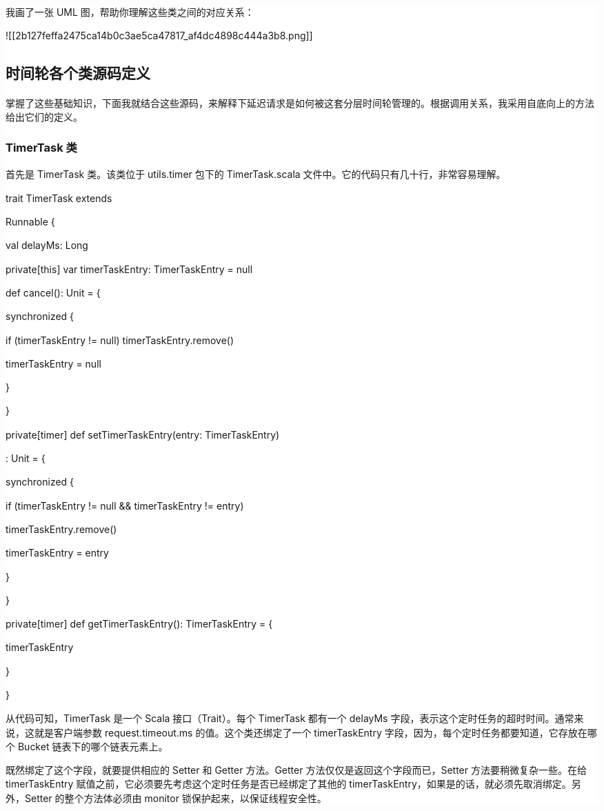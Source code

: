 我画了一张 UML 图，帮助你理解这些类之间的对应关系：

![[2b127feffa2475ca14b0c3ae5ca47817_af4dc4898c444a3b8.png]]

## 时间轮各个类源码定义

掌握了这些基础知识，下面我就结合这些源码，来解释下延迟请求是如何被这套分层时间轮管理的。根据调用关系，我采用自底向上的方法给出它们的定义。

### TimerTask 类

首先是 TimerTask 类。该类位于 utils.timer 包下的 TimerTask.scala 文件中。它的代码只有几十行，非常容易理解。

trait TimerTask extends 

 Runnable {

val delayMs: Long

private\[this\] var timerTaskEntry: TimerTaskEntry = null

def cancel(): Unit = {

synchronized {

if (timerTaskEntry != null) timerTaskEntry.remove()

timerTaskEntry = null

}

}

private\[timer\] def setTimerTaskEntry(entry: TimerTaskEntry)

: Unit = {

synchronized {

if (timerTaskEntry != null && timerTaskEntry != entry)

timerTaskEntry.remove()

timerTaskEntry = entry

}

}

private\[timer\] def getTimerTaskEntry(): TimerTaskEntry = {

timerTaskEntry

}

}

从代码可知，TimerTask 是一个 Scala 接口（Trait）。每个 TimerTask 都有一个 delayMs 字段，表示这个定时任务的超时时间。通常来说，这就是客户端参数 request.timeout.ms 的值。这个类还绑定了一个 timerTaskEntry 字段，因为，每个定时任务都要知道，它存放在哪个 Bucket 链表下的哪个链表元素上。

既然绑定了这个字段，就要提供相应的 Setter 和 Getter 方法。Getter 方法仅仅是返回这个字段而已，Setter 方法要稍微复杂一些。在给 timerTaskEntry 赋值之前，它必须要先考虑这个定时任务是否已经绑定了其他的 timerTaskEntry，如果是的话，就必须先取消绑定。另外，Setter 的整个方法体必须由 monitor 锁保护起来，以保证线程安全性。
